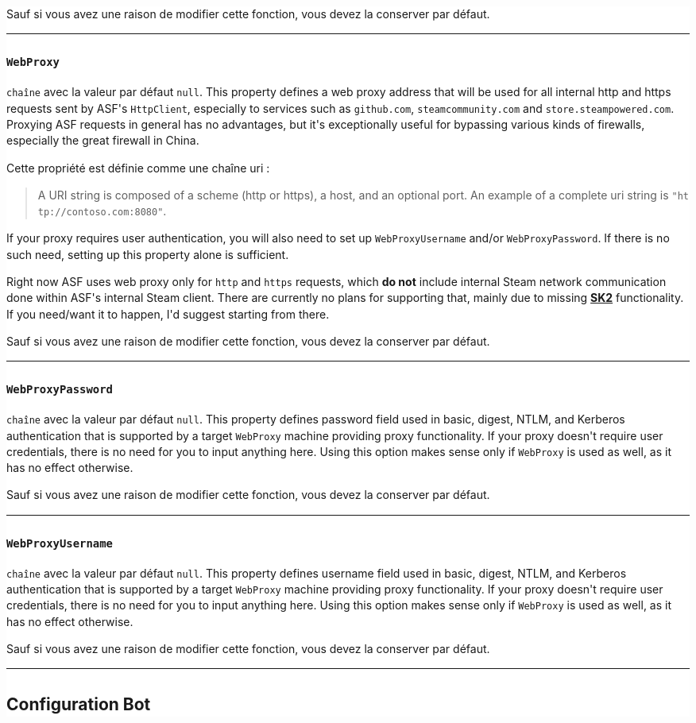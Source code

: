 Sauf si vous avez une raison de modifier cette fonction, vous devez la conserver par défaut.

* * *

### `WebProxy`

`chaîne` avec la valeur par défaut `null`. This property defines a web proxy address that will be used for all internal http and https requests sent by ASF's `HttpClient`, especially to services such as `github.com`, `steamcommunity.com` and `store.steampowered.com`. Proxying ASF requests in general has no advantages, but it's exceptionally useful for bypassing various kinds of firewalls, especially the great firewall in China.

Cette propriété est définie comme une chaîne uri :

> A URI string is composed of a scheme (http or https), a host, and an optional port. An example of a complete uri string is `"http://contoso.com:8080"`.

If your proxy requires user authentication, you will also need to set up `WebProxyUsername` and/or `WebProxyPassword`. If there is no such need, setting up this property alone is sufficient.

Right now ASF uses web proxy only for `http` and `https` requests, which **do not** include internal Steam network communication done within ASF's internal Steam client. There are currently no plans for supporting that, mainly due to missing **[SK2](https://github.com/SteamRE/SteamKit/issues/587#issuecomment-413271550)** functionality. If you need/want it to happen, I'd suggest starting from there.

Sauf si vous avez une raison de modifier cette fonction, vous devez la conserver par défaut.

* * *

### `WebProxyPassword`

`chaîne` avec la valeur par défaut `null`. This property defines password field used in basic, digest, NTLM, and Kerberos authentication that is supported by a target `WebProxy` machine providing proxy functionality. If your proxy doesn't require user credentials, there is no need for you to input anything here. Using this option makes sense only if `WebProxy` is used as well, as it has no effect otherwise.

Sauf si vous avez une raison de modifier cette fonction, vous devez la conserver par défaut.

* * *

### `WebProxyUsername`

`chaîne` avec la valeur par défaut `null`. This property defines username field used in basic, digest, NTLM, and Kerberos authentication that is supported by a target `WebProxy` machine providing proxy functionality. If your proxy doesn't require user credentials, there is no need for you to input anything here. Using this option makes sense only if `WebProxy` is used as well, as it has no effect otherwise.

Sauf si vous avez une raison de modifier cette fonction, vous devez la conserver par défaut.

* * *

## Configuration Bot
